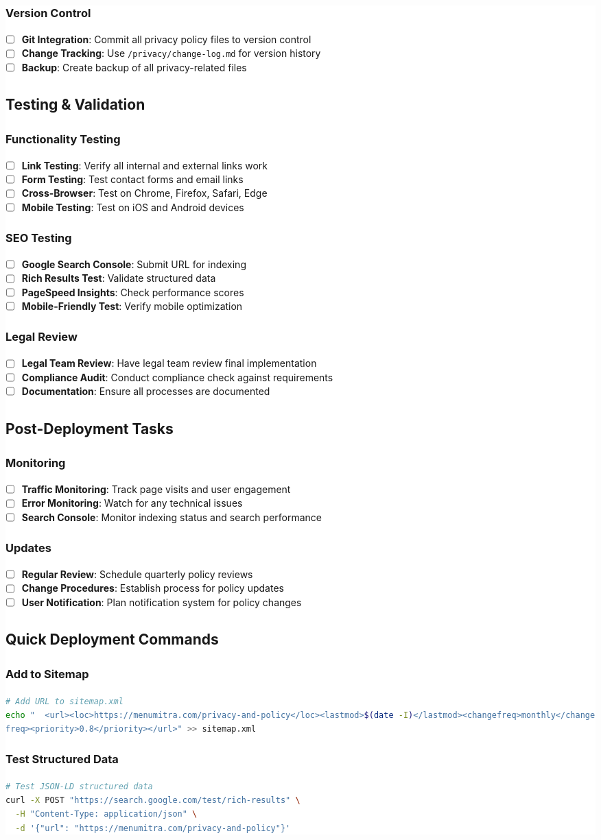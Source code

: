 ### Version Control
- [ ] **Git Integration**: Commit all privacy policy files to version control
- [ ] **Change Tracking**: Use `/privacy/change-log.md` for version history
- [ ] **Backup**: Create backup of all privacy-related files

## Testing & Validation

### Functionality Testing
- [ ] **Link Testing**: Verify all internal and external links work
- [ ] **Form Testing**: Test contact forms and email links
- [ ] **Cross-Browser**: Test on Chrome, Firefox, Safari, Edge
- [ ] **Mobile Testing**: Test on iOS and Android devices

### SEO Testing
- [ ] **Google Search Console**: Submit URL for indexing
- [ ] **Rich Results Test**: Validate structured data
- [ ] **PageSpeed Insights**: Check performance scores
- [ ] **Mobile-Friendly Test**: Verify mobile optimization

### Legal Review
- [ ] **Legal Team Review**: Have legal team review final implementation
- [ ] **Compliance Audit**: Conduct compliance check against requirements
- [ ] **Documentation**: Ensure all processes are documented

## Post-Deployment Tasks

### Monitoring
- [ ] **Traffic Monitoring**: Track page visits and user engagement
- [ ] **Error Monitoring**: Watch for any technical issues
- [ ] **Search Console**: Monitor indexing status and search performance

### Updates
- [ ] **Regular Review**: Schedule quarterly policy reviews
- [ ] **Change Procedures**: Establish process for policy updates
- [ ] **User Notification**: Plan notification system for policy changes

## Quick Deployment Commands

### Add to Sitemap
```bash
# Add URL to sitemap.xml
echo "  <url><loc>https://menumitra.com/privacy-and-policy</loc><lastmod>$(date -I)</lastmod><changefreq>monthly</changefreq><priority>0.8</priority></url>" >> sitemap.xml
```

### Test Structured Data
```bash
# Test JSON-LD structured data
curl -X POST "https://search.google.com/test/rich-results" \
  -H "Content-Type: application/json" \
  -d '{"url": "https://menumitra.com/privacy-and-policy"}'
```
